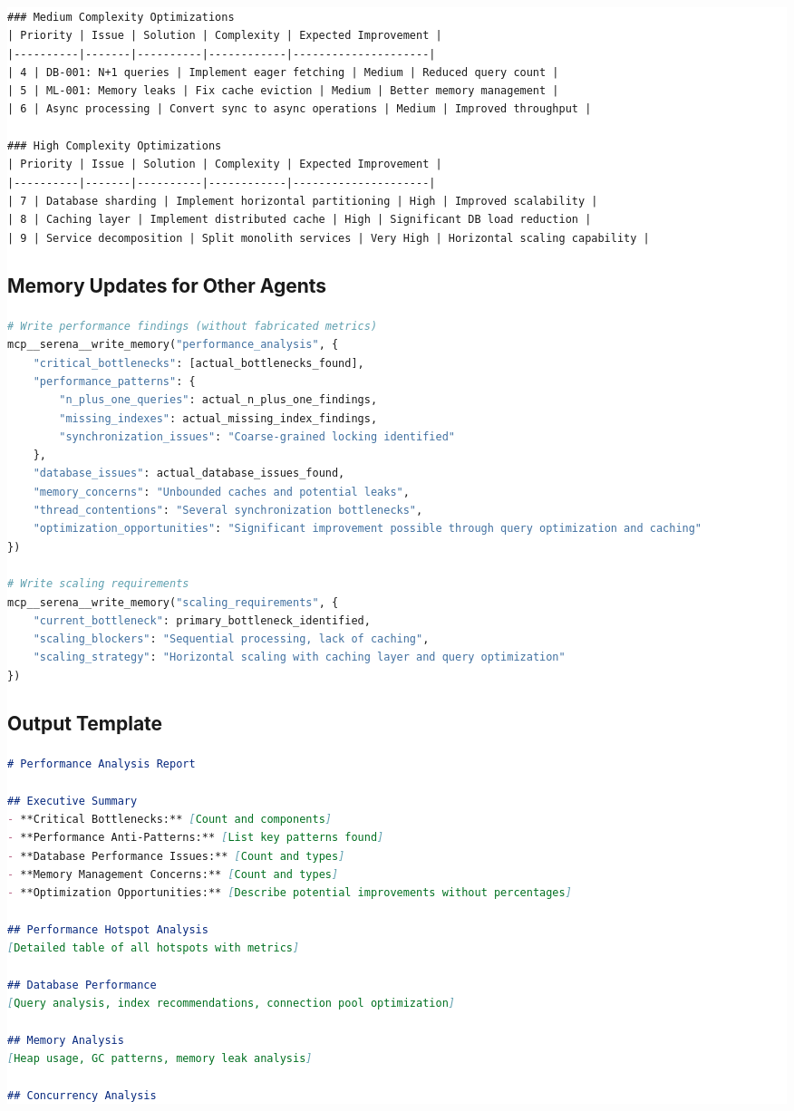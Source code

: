 ```
### Medium Complexity Optimizations
| Priority | Issue | Solution | Complexity | Expected Improvement |
|----------|-------|----------|------------|---------------------|
| 4 | DB-001: N+1 queries | Implement eager fetching | Medium | Reduced query count |
| 5 | ML-001: Memory leaks | Fix cache eviction | Medium | Better memory management |
| 6 | Async processing | Convert sync to async operations | Medium | Improved throughput |

### High Complexity Optimizations
| Priority | Issue | Solution | Complexity | Expected Improvement |
|----------|-------|----------|------------|---------------------|
| 7 | Database sharding | Implement horizontal partitioning | High | Improved scalability |
| 8 | Caching layer | Implement distributed cache | High | Significant DB load reduction |
| 9 | Service decomposition | Split monolith services | Very High | Horizontal scaling capability |
```

## Memory Updates for Other Agents

```python
# Write performance findings (without fabricated metrics)
mcp__serena__write_memory("performance_analysis", {
    "critical_bottlenecks": [actual_bottlenecks_found],
    "performance_patterns": {
        "n_plus_one_queries": actual_n_plus_one_findings,
        "missing_indexes": actual_missing_index_findings,
        "synchronization_issues": "Coarse-grained locking identified"
    },
    "database_issues": actual_database_issues_found,
    "memory_concerns": "Unbounded caches and potential leaks",
    "thread_contentions": "Several synchronization bottlenecks",
    "optimization_opportunities": "Significant improvement possible through query optimization and caching"
})

# Write scaling requirements
mcp__serena__write_memory("scaling_requirements", {
    "current_bottleneck": primary_bottleneck_identified,
    "scaling_blockers": "Sequential processing, lack of caching",
    "scaling_strategy": "Horizontal scaling with caching layer and query optimization"
})
```

## Output Template

```markdown
# Performance Analysis Report

## Executive Summary
- **Critical Bottlenecks:** [Count and components]
- **Performance Anti-Patterns:** [List key patterns found]
- **Database Performance Issues:** [Count and types]
- **Memory Management Concerns:** [Count and types]
- **Optimization Opportunities:** [Describe potential improvements without percentages]

## Performance Hotspot Analysis
[Detailed table of all hotspots with metrics]

## Database Performance
[Query analysis, index recommendations, connection pool optimization]

## Memory Analysis
[Heap usage, GC patterns, memory leak analysis]

## Concurrency Analysis
```